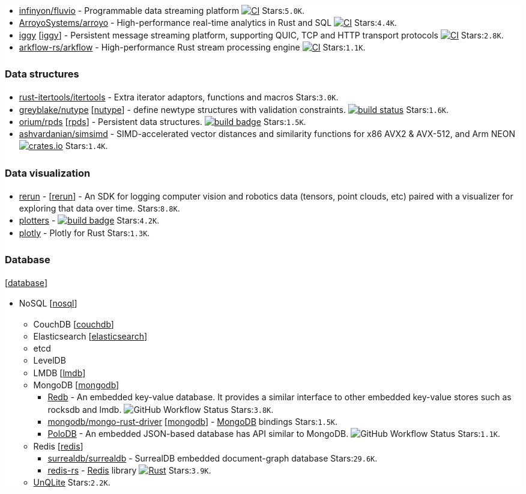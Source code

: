 * [infinyon/fluvio](https://github.com/infinyon/fluvio) - Programmable data streaming platform [![CI](https://github.com/infinyon/fluvio/actions/workflows/ci.yml/badge.svg)](https://github.com/infinyon/fluvio/actions) Stars:`5.0K`.
* [ArroyoSystems/arroyo](https://github.com/ArroyoSystems/arroyo) - High-performance real-time analytics in Rust and SQL [![CI](https://github.com/ArroyoSystems/arroyo/actions/workflows/ci.yml/badge.svg?branch=master)](https://github.com/ArroyoSystems/arroyo/actions) Stars:`4.4K`.
* [iggy](https://github.com/apache/iggy) [[iggy](https://crates.io/crates/iggy)] - Persistent message streaming platform, supporting QUIC, TCP and HTTP transport protocols [![CI](https://github.com/apache/iggy/actions/workflows/test.yml/badge.svg)](https://github.com/apache/iggy/actions/workflows/test.yml) Stars:`2.8K`.
* [arkflow-rs/arkflow](https://github.com/arkflow-rs/arkflow) - High-performance Rust stream processing engine [![CI](https://github.com/arkflow-rs/arkflow/actions/workflows/rust.yml/badge.svg?branch=main)](https://github.com/arkflow-rs/arkflow/actions) Stars:`1.1K`.

### Data structures

* [rust-itertools/itertools](https://github.com/rust-itertools/itertools) - Extra iterator adaptors, functions and macros Stars:`3.0K`.
* [greyblake/nutype](https://github.com/greyblake/nutype) [[nutype](https://crates.io/crates/nutype)] - define newtype structures with validation constraints. [![build status](https://github.com/greyblake/nutype/actions/workflows/ci.yml/badge.svg)](https://github.com/greyblake/nutype/actions) Stars:`1.6K`.
* [orium/rpds](https://github.com/orium/rpds) [[rpds](https://crates.io/crates/rpds)] - Persistent data structures. [![build badge](https://github.com/orium/rpds/workflows/CI/badge.svg)](https://github.com/orium/rpds/actions?query=workflow%3ACI) Stars:`1.5K`.
* [ashvardanian/simsimd](https://github.com/ashvardanian/SimSIMD) - SIMD-accelerated vector distances and similarity functions for x86 AVX2 & AVX-512, and Arm NEON [![crates.io](https://img.shields.io/crates/v/simsimd.svg)](https://crates.io/crates/simsimd) Stars:`1.4K`.

### Data visualization

* [rerun](https://github.com/rerun-io/rerun) - [[rerun](https://crates.io/crates/rerun)] - An SDK for logging computer vision and robotics data (tensors, point clouds, etc) paired with a visualizer for exploring that data over time. Stars:`8.8K`.
* [plotters](https://github.com/plotters-rs/plotters) - [![build badge](https://github.com/plotters-rs/plotters/workflows/CI/badge.svg)](https://github.com/plotters-rs/plotters/actions) Stars:`4.2K`.
* [plotly](https://github.com/plotly/plotly.rs) - Plotly for Rust Stars:`1.3K`.

### Database

[[database](https://crates.io/keywords/database)]

* NoSQL [[nosql](https://crates.io/keywords/nosql)]

  * CouchDB [[couchdb](https://crates.io/keywords/couchdb)]
  * Elasticsearch [[elasticsearch](https://crates.io/keywords/elasticsearch)]
  * etcd
  * LevelDB
  * LMDB [[lmdb](https://crates.io/keywords/lmdb)]
  * MongoDB [[mongodb](https://crates.io/keywords/mongodb)]
    * [Redb](https://github.com/cberner/redb) - An embedded key-value database. It provides a similar interface to other embedded key-value stores such as rocksdb and lmdb. ![GitHub Workflow Status](https://github.com/cberner/redb/actions/workflows/ci.yml/badge.svg) Stars:`3.8K`.
    * [mongodb/mongo-rust-driver](https://github.com/mongodb/mongo-rust-driver) [[mongodb](https://crates.io/crates/mongodb)] - [MongoDB](https://www.mongodb.com/) bindings Stars:`1.5K`.
    * [PoloDB](https://github.com/PoloDB/PoloDB) - An embedded JSON-based database has API similar to MongoDB. ![GitHub Workflow Status](https://img.shields.io/github/actions/workflow/status/PoloDB/PoloDB/rust.yml) Stars:`1.1K`.
  * Redis [[redis](https://crates.io/keywords/redis)]
    * [surrealdb/surrealdb](https://github.com/surrealdb/surrealdb) - SurrealDB embedded document-graph database Stars:`29.6K`.
    * [redis-rs](https://github.com/redis-rs/redis-rs) - [Redis](https://redis.io/) library [![Rust](https://github.com/redis-rs/redis-rs/actions/workflows/rust.yml/badge.svg)](https://github.com/redis-rs/redis-rs/actions/workflows/rust.yml) Stars:`3.9K`.
  * [UnQLite](https://github.com/symisc/unqlite) Stars:`2.2K`.